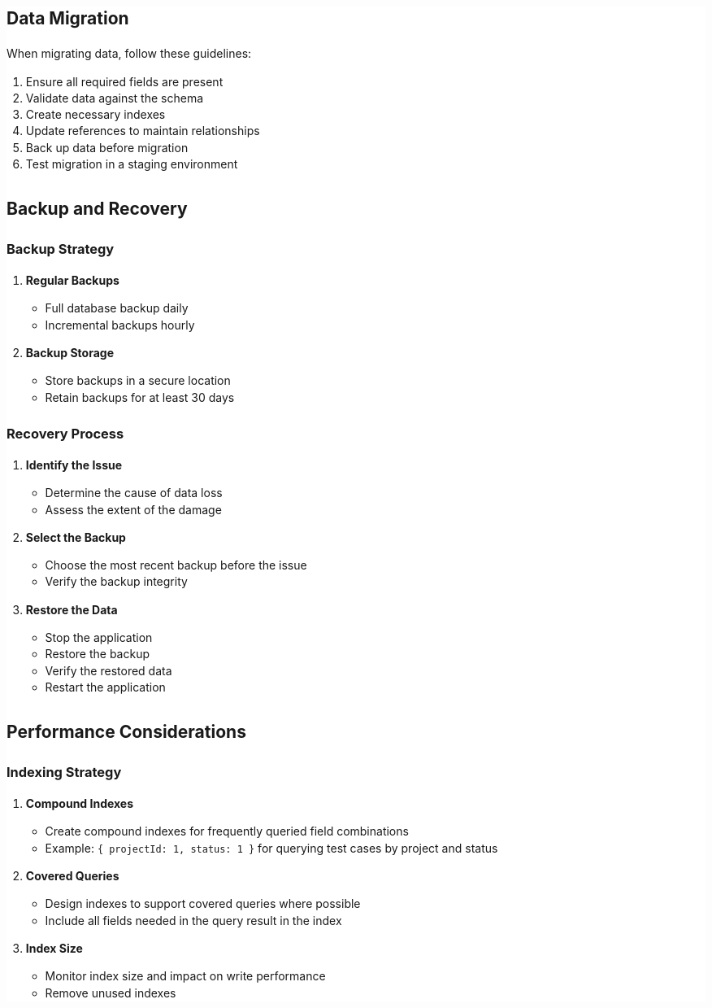 ## Data Migration

When migrating data, follow these guidelines:

1. Ensure all required fields are present
2. Validate data against the schema
3. Create necessary indexes
4. Update references to maintain relationships
5. Back up data before migration
6. Test migration in a staging environment

## Backup and Recovery

### Backup Strategy

1. **Regular Backups**
   - Full database backup daily
   - Incremental backups hourly

2. **Backup Storage**
   - Store backups in a secure location
   - Retain backups for at least 30 days

### Recovery Process

1. **Identify the Issue**
   - Determine the cause of data loss
   - Assess the extent of the damage

2. **Select the Backup**
   - Choose the most recent backup before the issue
   - Verify the backup integrity

3. **Restore the Data**
   - Stop the application
   - Restore the backup
   - Verify the restored data
   - Restart the application

## Performance Considerations

### Indexing Strategy

1. **Compound Indexes**
   - Create compound indexes for frequently queried field combinations
   - Example: `{ projectId: 1, status: 1 }` for querying test cases by project and status

2. **Covered Queries**
   - Design indexes to support covered queries where possible
   - Include all fields needed in the query result in the index

3. **Index Size**
   - Monitor index size and impact on write performance
   - Remove unused indexes
